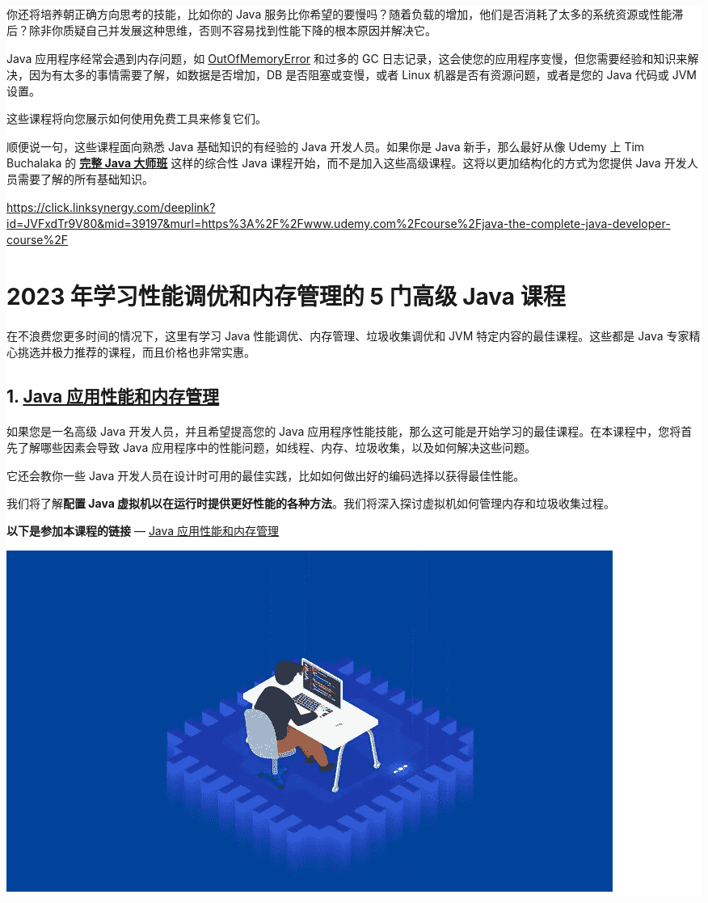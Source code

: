 你还将培养朝正确方向思考的技能，比如你的 Java 服务比你希望的要慢吗？随着负载的增加，他们是否消耗了太多的系统资源或性能滞后？除非你质疑自己并发展这种思维，否则不容易找到性能下降的根本原因并解决它。

Java 应用程序经常会遇到内存问题，如 [OutOfMemoryError](http://javarevisited.blogspot.sg/2011/09/javalangoutofmemoryerror-permgen-space.html#axzz5DmwFLA1K) 和过多的 GC 日志记录，这会使您的应用程序变慢，但您需要经验和知识来解决，因为有太多的事情需要了解，如数据是否增加，DB 是否阻塞或变慢，或者 Linux 机器是否有资源问题，或者是您的 Java 代码或 JVM 设置。

这些课程将向您展示如何使用免费工具来修复它们。

顺便说一句，这些课程面向熟悉 Java 基础知识的有经验的 Java 开发人员。如果你是 Java 新手，那么最好从像 Udemy 上 Tim Buchalaka 的 [**完整 Java 大师班**](https://click.linksynergy.com/deeplink?id=JVFxdTr9V80&mid=39197&murl=https%3A%2F%2Fwww.udemy.com%2Fcourse%2Fjava-the-complete-java-developer-course%2F) 这样的综合性 Java 课程开始，而不是加入这些高级课程。这将以更加结构化的方式为您提供 Java 开发人员需要了解的所有基础知识。

<https://click.linksynergy.com/deeplink?id=JVFxdTr9V80&mid=39197&murl=https%3A%2F%2Fwww.udemy.com%2Fcourse%2Fjava-the-complete-java-developer-course%2F>  

# 2023 年学习性能调优和内存管理的 5 门高级 Java 课程

在不浪费您更多时间的情况下，这里有学习 Java 性能调优、内存管理、垃圾收集调优和 JVM 特定内容的最佳课程。这些都是 Java 专家精心挑选并极力推荐的课程，而且价格也非常实惠。

## 1. [Java 应用性能和内存管理](https://click.linksynergy.com/deeplink?id=JVFxdTr9V80&mid=39197&murl=https%3A%2F%2Fwww.udemy.com%2Fcourse%2Fjava-application-performance-and-memory-management%2F)

如果您是一名高级 Java 开发人员，并且希望提高您的 Java 应用程序性能技能，那么这可能是开始学习的最佳课程。在本课程中，您将首先了解哪些因素会导致 Java 应用程序中的性能问题，如线程、内存、垃圾收集，以及如何解决这些问题。

它还会教你一些 Java 开发人员在设计时可用的最佳实践，比如如何做出好的编码选择以获得最佳性能。

我们将了解**配置 Java 虚拟机以在运行时提供更好性能的各种方法**。我们将深入探讨虚拟机如何管理内存和垃圾收集过程。

**以下是参加本课程的链接** — [Java 应用性能和内存管理](https://click.linksynergy.com/deeplink?id=JVFxdTr9V80&mid=39197&murl=https%3A%2F%2Fwww.udemy.com%2Fcourse%2Fjava-application-performance-and-memory-management%2F)

[![](img/d49486515b42a1889bbb82a4131e8b5f.png)](https://click.linksynergy.com/deeplink?id=JVFxdTr9V80&mid=39197&murl=https%3A%2F%2Fwww.udemy.com%2Fcourse%2Fjava-application-performance-and-memory-management%2F)
